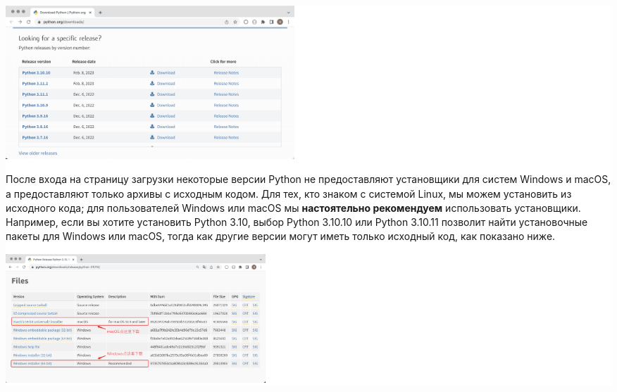 <img src="res/day01/python_download_page_1.png" style="zoom:40%;">

После входа на страницу загрузки некоторые версии Python не предоставляют установщики для систем Windows и macOS, а предоставляют только архивы с исходным кодом. Для тех, кто знаком с системой Linux, мы можем установить из исходного кода; для пользователей Windows или macOS мы **настоятельно рекомендуем** использовать установщики. Например, если вы хотите установить Python 3.10, выбор Python 3.10.10 или Python 3.10.11 позволит найти установочные пакеты для Windows или macOS, тогда как другие версии могут иметь только исходный код, как показано ниже.

<img src="res/day01/python_download_page_2.png" style="zoom:36%;">
